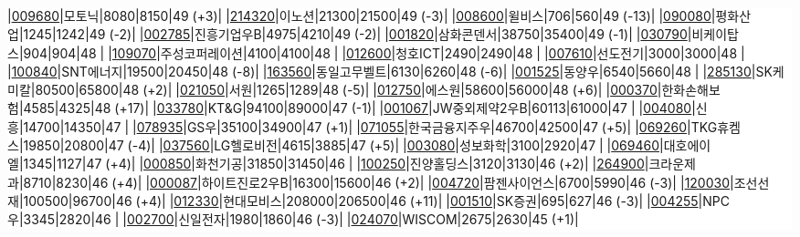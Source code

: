 |[009680](https://finance.daum.net/quotes/A009680)|모토닉|8080|8150|49 (+3)|
|[214320](https://finance.daum.net/quotes/A214320)|이노션|21300|21500|49 (-3)|
|[008600](https://finance.daum.net/quotes/A008600)|윌비스|706|560|49 (-13)|
|[090080](https://finance.daum.net/quotes/A090080)|평화산업|1245|1242|49 (-2)|
|[002785](https://finance.daum.net/quotes/A002785)|진흥기업우B|4975|4210|49 (-2)|
|[001820](https://finance.daum.net/quotes/A001820)|삼화콘덴서|38750|35400|49 (-1)|
|[030790](https://finance.daum.net/quotes/A030790)|비케이탑스|904|904|48 |
|[109070](https://finance.daum.net/quotes/A109070)|주성코퍼레이션|4100|4100|48 |
|[012600](https://finance.daum.net/quotes/A012600)|청호ICT|2490|2490|48 |
|[007610](https://finance.daum.net/quotes/A007610)|선도전기|3000|3000|48 |
|[100840](https://finance.daum.net/quotes/A100840)|SNT에너지|19500|20450|48 (-8)|
|[163560](https://finance.daum.net/quotes/A163560)|동일고무벨트|6130|6260|48 (-6)|
|[001525](https://finance.daum.net/quotes/A001525)|동양우|6540|5660|48 |
|[285130](https://finance.daum.net/quotes/A285130)|SK케미칼|80500|65800|48 (+2)|
|[021050](https://finance.daum.net/quotes/A021050)|서원|1265|1289|48 (-5)|
|[012750](https://finance.daum.net/quotes/A012750)|에스원|58600|56000|48 (+6)|
|[000370](https://finance.daum.net/quotes/A000370)|한화손해보험|4585|4325|48 (+17)|
|[033780](https://finance.daum.net/quotes/A033780)|KT&G|94100|89000|47 (-1)|
|[001067](https://finance.daum.net/quotes/A001067)|JW중외제약2우B|60113|61000|47 |
|[004080](https://finance.daum.net/quotes/A004080)|신흥|14700|14350|47 |
|[078935](https://finance.daum.net/quotes/A078935)|GS우|35100|34900|47 (+1)|
|[071055](https://finance.daum.net/quotes/A071055)|한국금융지주우|46700|42500|47 (+5)|
|[069260](https://finance.daum.net/quotes/A069260)|TKG휴켐스|19850|20800|47 (-4)|
|[037560](https://finance.daum.net/quotes/A037560)|LG헬로비전|4615|3885|47 (+5)|
|[003080](https://finance.daum.net/quotes/A003080)|성보화학|3100|2920|47 |
|[069460](https://finance.daum.net/quotes/A069460)|대호에이엘|1345|1127|47 (+4)|
|[000850](https://finance.daum.net/quotes/A000850)|화천기공|31850|31450|46 |
|[100250](https://finance.daum.net/quotes/A100250)|진양홀딩스|3120|3130|46 (+2)|
|[264900](https://finance.daum.net/quotes/A264900)|크라운제과|8710|8230|46 (+4)|
|[000087](https://finance.daum.net/quotes/A000087)|하이트진로2우B|16300|15600|46 (+2)|
|[004720](https://finance.daum.net/quotes/A004720)|팜젠사이언스|6700|5990|46 (-3)|
|[120030](https://finance.daum.net/quotes/A120030)|조선선재|100500|96700|46 (+4)|
|[012330](https://finance.daum.net/quotes/A012330)|현대모비스|208000|206500|46 (+11)|
|[001510](https://finance.daum.net/quotes/A001510)|SK증권|695|627|46 (-3)|
|[004255](https://finance.daum.net/quotes/A004255)|NPC우|3345|2820|46 |
|[002700](https://finance.daum.net/quotes/A002700)|신일전자|1980|1860|46 (-3)|
|[024070](https://finance.daum.net/quotes/A024070)|WISCOM|2675|2630|45 (+1)|